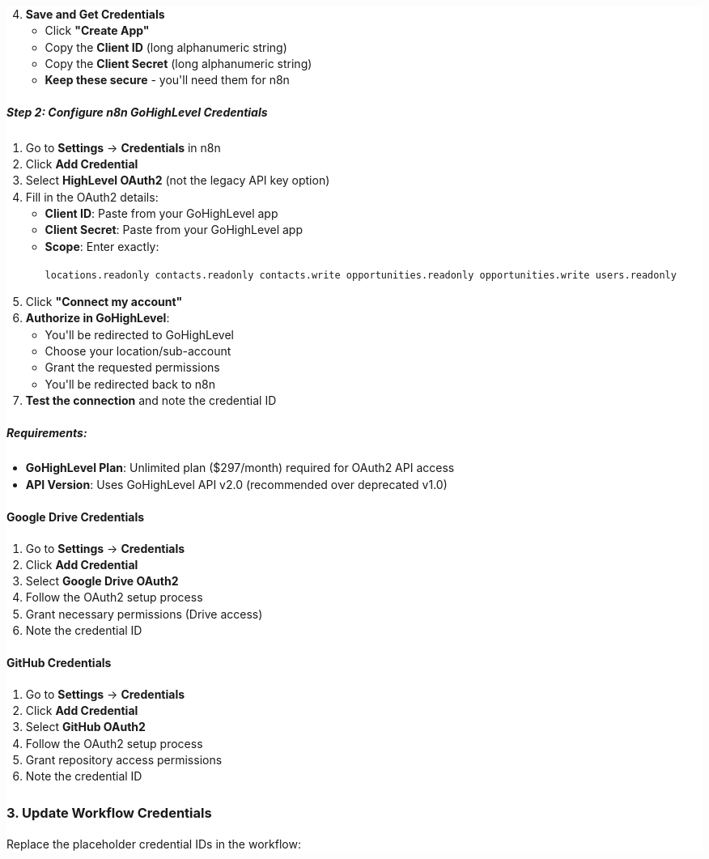4. **Save and Get Credentials**
   - Click **"Create App"**
   - Copy the **Client ID** (long alphanumeric string)
   - Copy the **Client Secret** (long alphanumeric string)
   - **Keep these secure** - you'll need them for n8n

##### Step 2: Configure n8n GoHighLevel Credentials

1. Go to **Settings** → **Credentials** in n8n
2. Click **Add Credential**
3. Select **HighLevel OAuth2** (not the legacy API key option)
4. Fill in the OAuth2 details:
   - **Client ID**: Paste from your GoHighLevel app
   - **Client Secret**: Paste from your GoHighLevel app
   - **Scope**: Enter exactly:
     ```
     locations.readonly contacts.readonly contacts.write opportunities.readonly opportunities.write users.readonly
     ```
5. Click **"Connect my account"**
6. **Authorize in GoHighLevel**:
   - You'll be redirected to GoHighLevel
   - Choose your location/sub-account
   - Grant the requested permissions
   - You'll be redirected back to n8n
7. **Test the connection** and note the credential ID

##### Requirements:

- **GoHighLevel Plan**: Unlimited plan ($297/month) required for OAuth2 API access
- **API Version**: Uses GoHighLevel API v2.0 (recommended over deprecated v1.0)

#### Google Drive Credentials

1. Go to **Settings** → **Credentials**
2. Click **Add Credential**
3. Select **Google Drive OAuth2**
4. Follow the OAuth2 setup process
5. Grant necessary permissions (Drive access)
6. Note the credential ID

#### GitHub Credentials

1. Go to **Settings** → **Credentials**
2. Click **Add Credential**
3. Select **GitHub OAuth2**
4. Follow the OAuth2 setup process
5. Grant repository access permissions
6. Note the credential ID

### 3. Update Workflow Credentials

Replace the placeholder credential IDs in the workflow:
